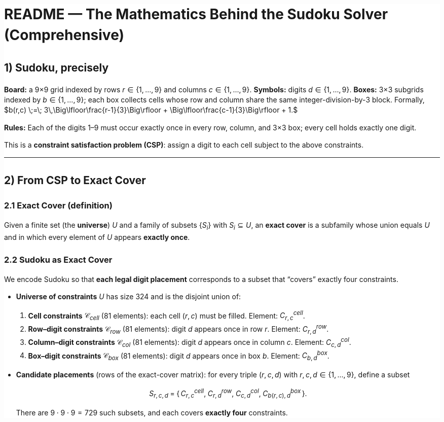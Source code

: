 # README — The Mathematics Behind the Sudoku Solver (Comprehensive)

## 1) Sudoku, precisely

**Board:** a 9×9 grid indexed by rows $r\in\{1,\dots,9\}$ and columns $c\in\{1,\dots,9\}$.
**Symbols:** digits $d\in\{1,\dots,9\}$.
**Boxes:** 3×3 subgrids indexed by $b\in\{1,\dots,9\}$; each box collects cells whose row and column share the same integer-division-by-3 block. Formally,
$b(r,c) \;=\; 3\,\Big\lfloor\frac{r-1}{3}\Big\rfloor + \Big\lfloor\frac{c-1}{3}\Big\rfloor + 1.$

**Rules:** Each of the digits 1–9 must occur exactly once in every row, column, and 3×3 box; every cell holds exactly one digit.

This is a **constraint satisfaction problem (CSP)**: assign a digit to each cell subject to the above constraints.

---

## 2) From CSP to Exact Cover

### 2.1 Exact Cover (definition)

Given a finite set (the **universe**) $U$ and a family of subsets $\{S_i\}$ with $S_i\subseteq U$, an **exact cover** is a subfamily whose union equals $U$ and in which every element of $U$ appears **exactly once**.

### 2.2 Sudoku as Exact Cover

We encode Sudoku so that **each legal digit placement** corresponds to a subset that “covers” exactly four constraints.

* **Universe of constraints** $U$ has size 324 and is the disjoint union of:

  1. **Cell constraints** $\mathcal C_{cell}$ (81 elements): each cell $(r,c)$ must be filled.
     Element: $C^{cell}_{r,c}$.
  2. **Row–digit constraints** $\mathcal C_{row}$ (81 elements): digit $d$ appears once in row $r$.
     Element: $C^{row}_{r,d}$.
  3. **Column–digit constraints** $\mathcal C_{col}$ (81 elements): digit $d$ appears once in column $c$.
     Element: $C^{col}_{c,d}$.
  4. **Box–digit constraints** $\mathcal C_{box}$ (81 elements): digit $d$ appears once in box $b$.
     Element: $C^{box}_{b,d}$.

* **Candidate placements** (rows of the exact-cover matrix): for every triple $(r,c,d)$ with $r,c,d\in\{1,\dots,9\}$, define a subset

  $$
    S_{r,c,d} \;=\; \{\, C^{cell}_{r,c},\; C^{row}_{r,d},\; C^{col}_{c,d},\; C^{box}_{b(r,c),d} \,\}.
  $$

  There are $9\cdot 9\cdot 9 = 729$ such subsets, and each covers **exactly four** constraints.
